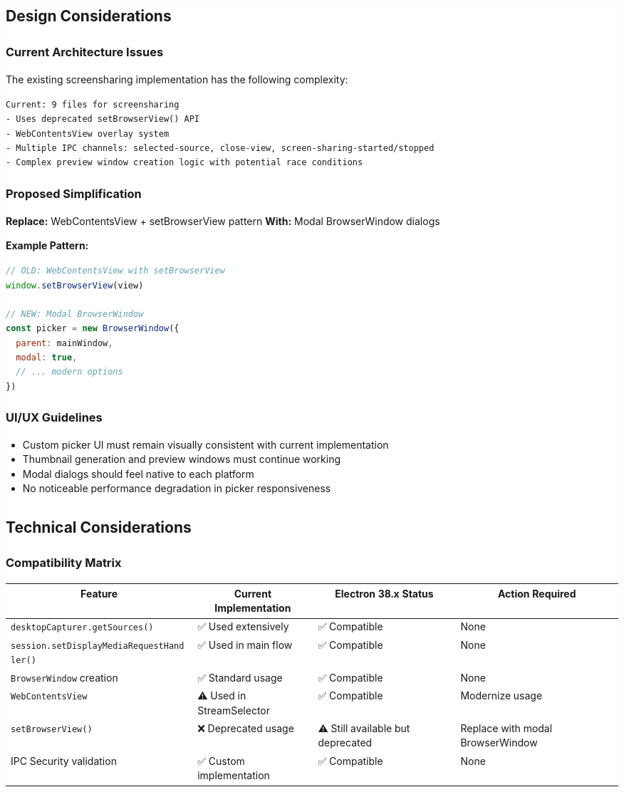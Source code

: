 ## Design Considerations

### Current Architecture Issues

The existing screensharing implementation has the following complexity:

```
Current: 9 files for screensharing
- Uses deprecated setBrowserView() API
- WebContentsView overlay system
- Multiple IPC channels: selected-source, close-view, screen-sharing-started/stopped
- Complex preview window creation logic with potential race conditions
```

### Proposed Simplification

**Replace:** WebContentsView + setBrowserView pattern
**With:** Modal BrowserWindow dialogs

**Example Pattern:**
```javascript
// OLD: WebContentsView with setBrowserView
window.setBrowserView(view)

// NEW: Modal BrowserWindow
const picker = new BrowserWindow({
  parent: mainWindow,
  modal: true,
  // ... modern options
})
```

### UI/UX Guidelines

- Custom picker UI must remain visually consistent with current implementation
- Thumbnail generation and preview windows must continue working
- Modal dialogs should feel native to each platform
- No noticeable performance degradation in picker responsiveness

## Technical Considerations

### Compatibility Matrix

| Feature | Current Implementation | Electron 38.x Status | Action Required |
|---------|----------------------|---------------------|-----------------|
| `desktopCapturer.getSources()` | ✅ Used extensively | ✅ Compatible | None |
| `session.setDisplayMediaRequestHandler()` | ✅ Used in main flow | ✅ Compatible | None |
| `BrowserWindow` creation | ✅ Standard usage | ✅ Compatible | None |
| `WebContentsView` | ⚠️ Used in StreamSelector | ✅ Compatible | Modernize usage |
| `setBrowserView()` | ❌ Deprecated usage | ⚠️ Still available but deprecated | Replace with modal BrowserWindow |
| IPC Security validation | ✅ Custom implementation | ✅ Compatible | None |
